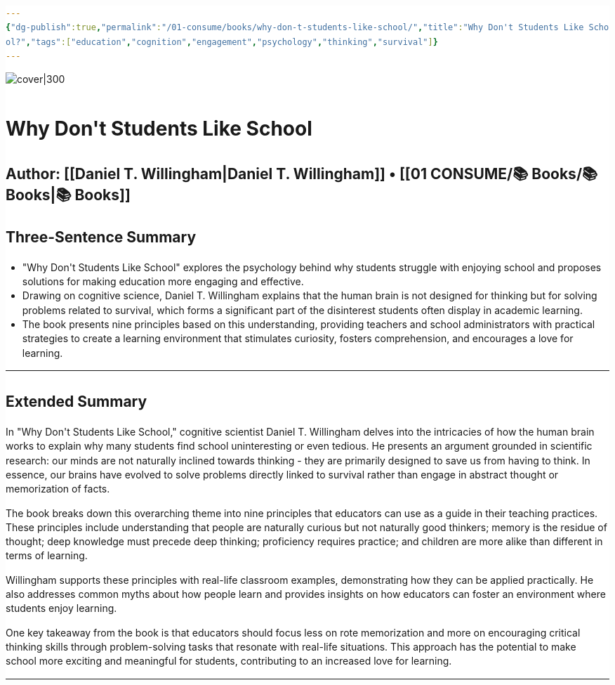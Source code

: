 ```yaml
---
{"dg-publish":true,"permalink":"/01-consume/books/why-don-t-students-like-school/","title":"Why Don't Students Like School?","tags":["education","cognition","engagement","psychology","thinking","survival"]}
---
```



![cover|300](http://books.google.com/books/content?id=8SDs8LZl41EC&printsec=frontcover&img=1&zoom=1&edge=curl&source=gbs_api)

# Why Don't Students Like School
**Author:** [[Daniel T. Willingham\|Daniel T. Willingham]] • [[01 CONSUME/📚 Books/📚 Books\|📚 Books]]
---

## Three-Sentence Summary
- "Why Don't Students Like School" explores the psychology behind why students struggle with enjoying school and proposes solutions for making education more engaging and effective.
- Drawing on cognitive science, Daniel T. Willingham explains that the human brain is not designed for thinking but for solving problems related to survival, which forms a significant part of the disinterest students often display in academic learning.
- The book presents nine principles based on this understanding, providing teachers and school administrators with practical strategies to create a learning environment that stimulates curiosity, fosters comprehension, and encourages a love for learning.

---

## Extended Summary
In "Why Don't Students Like School," cognitive scientist Daniel T. Willingham delves into the intricacies of how the human brain works to explain why many students find school uninteresting or even tedious. He presents an argument grounded in scientific research: our minds are not naturally inclined towards thinking - they are primarily designed to save us from having to think. In essence, our brains have evolved to solve problems directly linked to survival rather than engage in abstract thought or memorization of facts.

The book breaks down this overarching theme into nine principles that educators can use as a guide in their teaching practices. These principles include understanding that people are naturally curious but not naturally good thinkers; memory is the residue of thought; deep knowledge must precede deep thinking; proficiency requires practice; and children are more alike than different in terms of learning.

Willingham supports these principles with real-life classroom examples, demonstrating how they can be applied practically. He also addresses common myths about how people learn and provides insights on how educators can foster an environment where students enjoy learning.

One key takeaway from the book is that educators should focus less on rote memorization and more on encouraging critical thinking skills through problem-solving tasks that resonate with real-life situations. This approach has the potential to make school more exciting and meaningful for students, contributing to an increased love for learning.

---